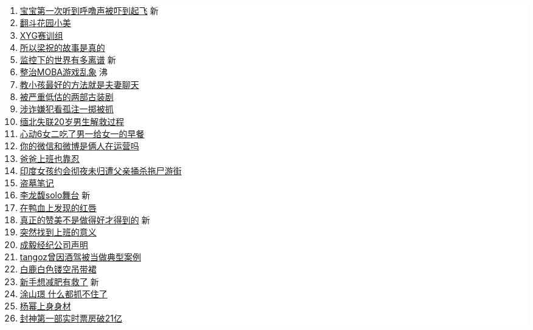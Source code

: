 1. [宝宝第一次听到呼噜声被吓到起飞](https://s.weibo.com//weibo?q=%23%E5%AE%9D%E5%AE%9D%E7%AC%AC%E4%B8%80%E6%AC%A1%E5%90%AC%E5%88%B0%E5%91%BC%E5%99%9C%E5%A3%B0%E8%A2%AB%E5%90%93%E5%88%B0%E8%B5%B7%E9%A3%9E%23&t=31&band_rank=46&Refer=top)
   新
1. [翻斗花园小美](https://s.weibo.com//weibo?q=%E7%BF%BB%E6%96%97%E8%8A%B1%E5%9B%AD%E5%B0%8F%E7%BE%8E&t=31&band_rank=47&Refer=top)
1. [XYG赛训组](https://s.weibo.com//weibo?q=XYG%E8%B5%9B%E8%AE%AD%E7%BB%84&t=31&band_rank=48&Refer=top)
1. [所以梁祝的故事是真的](https://s.weibo.com//weibo?q=%E6%89%80%E4%BB%A5%E6%A2%81%E7%A5%9D%E7%9A%84%E6%95%85%E4%BA%8B%E6%98%AF%E7%9C%9F%E7%9A%84&t=31&band_rank=49&Refer=top)
1. [监控下的世界有多离谱](https://s.weibo.com//weibo?q=%E7%9B%91%E6%8E%A7%E4%B8%8B%E7%9A%84%E4%B8%96%E7%95%8C%E6%9C%89%E5%A4%9A%E7%A6%BB%E8%B0%B1&t=31&band_rank=50&Refer=top)
   新
1. [整治MOBA游戏乱象](https://s.weibo.com//weibo?q=%23%E6%95%B4%E6%B2%BBMOBA%E6%B8%B8%E6%88%8F%E4%B9%B1%E8%B1%A1%23&t=31&band_rank=6&Refer=top)
   沸
1. [教小孩最好的方法就是夫妻聊天](https://s.weibo.com//weibo?q=%E6%95%99%E5%B0%8F%E5%AD%A9%E6%9C%80%E5%A5%BD%E7%9A%84%E6%96%B9%E6%B3%95%E5%B0%B1%E6%98%AF%E5%A4%AB%E5%A6%BB%E8%81%8A%E5%A4%A9&t=31&band_rank=7&Refer=top)
1. [被严重低估的两部古装剧](https://s.weibo.com//weibo?q=%23%E8%A2%AB%E4%B8%A5%E9%87%8D%E4%BD%8E%E4%BC%B0%E7%9A%84%E4%B8%A4%E9%83%A8%E5%8F%A4%E8%A3%85%E5%89%A7%23&t=31&band_rank=8&Refer=top)
1. [涉诈嫌犯看孤注一掷被抓](https://s.weibo.com//weibo?q=%23%E6%B6%89%E8%AF%88%E5%AB%8C%E7%8A%AF%E7%9C%8B%E5%AD%A4%E6%B3%A8%E4%B8%80%E6%8E%B7%E8%A2%AB%E6%8A%93%23&t=31&band_rank=10&Refer=top)
1. [缅北失联20岁男生解救过程](https://s.weibo.com//weibo?q=%23%E7%BC%85%E5%8C%97%E5%A4%B1%E8%81%9420%E5%B2%81%E7%94%B7%E7%94%9F%E8%A7%A3%E6%95%91%E8%BF%87%E7%A8%8B%23&t=31&band_rank=13&Refer=top)
1. [心动6女二吃了男一给女一的早餐](https://s.weibo.com//weibo?q=%23%E5%BF%83%E5%8A%A86%E5%A5%B3%E4%BA%8C%E5%90%83%E4%BA%86%E7%94%B7%E4%B8%80%E7%BB%99%E5%A5%B3%E4%B8%80%E7%9A%84%E6%97%A9%E9%A4%90%23&t=31&band_rank=16&Refer=top)
1. [你的微信和微博是俩人在运营吗](https://s.weibo.com//weibo?q=%E4%BD%A0%E7%9A%84%E5%BE%AE%E4%BF%A1%E5%92%8C%E5%BE%AE%E5%8D%9A%E6%98%AF%E4%BF%A9%E4%BA%BA%E5%9C%A8%E8%BF%90%E8%90%A5%E5%90%97&t=31&band_rank=17&Refer=top)
1. [爸爸上班也靠忍](https://s.weibo.com//weibo?q=%23%E7%88%B8%E7%88%B8%E4%B8%8A%E7%8F%AD%E4%B9%9F%E9%9D%A0%E5%BF%8D%23&t=31&band_rank=19&Refer=top)
1. [印度女孩约会彻夜未归遭父亲捅杀拖尸游街](https://s.weibo.com//weibo?q=%23%E5%8D%B0%E5%BA%A6%E5%A5%B3%E5%AD%A9%E7%BA%A6%E4%BC%9A%E5%BD%BB%E5%A4%9C%E6%9C%AA%E5%BD%92%E9%81%AD%E7%88%B6%E4%BA%B2%E6%8D%85%E6%9D%80%E6%8B%96%E5%B0%B8%E6%B8%B8%E8%A1%97%23&t=31&band_rank=22&Refer=top)
1. [盗墓笔记](https://s.weibo.com//weibo?q=%E7%9B%97%E5%A2%93%E7%AC%94%E8%AE%B0&t=31&band_rank=23&Refer=top)
1. [李龙馥solo舞台](https://s.weibo.com//weibo?q=%23%E6%9D%8E%E9%BE%99%E9%A6%A5solo%E8%88%9E%E5%8F%B0%23&t=31&band_rank=24&Refer=top)
   新
1. [在鸭血上发现的红唇](https://s.weibo.com//weibo?q=%23%E5%9C%A8%E9%B8%AD%E8%A1%80%E4%B8%8A%E5%8F%91%E7%8E%B0%E7%9A%84%E7%BA%A2%E5%94%87%23&t=31&band_rank=25&Refer=top)
1. [真正的赞美不是做得好才得到的](https://s.weibo.com//weibo?q=%E7%9C%9F%E6%AD%A3%E7%9A%84%E8%B5%9E%E7%BE%8E%E4%B8%8D%E6%98%AF%E5%81%9A%E5%BE%97%E5%A5%BD%E6%89%8D%E5%BE%97%E5%88%B0%E7%9A%84&t=31&band_rank=26&Refer=top)
   新
1. [突然找到上班的意义](https://s.weibo.com//weibo?q=%23%E7%AA%81%E7%84%B6%E6%89%BE%E5%88%B0%E4%B8%8A%E7%8F%AD%E7%9A%84%E6%84%8F%E4%B9%89%23&t=31&band_rank=27&Refer=top)
1. [成毅经纪公司声明](https://s.weibo.com//weibo?q=%23%E6%88%90%E6%AF%85%E7%BB%8F%E7%BA%AA%E5%85%AC%E5%8F%B8%E5%A3%B0%E6%98%8E%23&t=31&band_rank=28&Refer=top)
1. [tangoz曾因酒驾被当做典型案例](https://s.weibo.com//weibo?q=%23tangoz%E6%9B%BE%E5%9B%A0%E9%85%92%E9%A9%BE%E8%A2%AB%E5%BD%93%E5%81%9A%E5%85%B8%E5%9E%8B%E6%A1%88%E4%BE%8B%23&t=31&band_rank=29&Refer=top)
1. [白鹿白色镂空吊带裙](https://s.weibo.com//weibo?q=%23%E7%99%BD%E9%B9%BF%E7%99%BD%E8%89%B2%E9%95%82%E7%A9%BA%E5%90%8A%E5%B8%A6%E8%A3%99%23&t=31&band_rank=30&Refer=top)
1. [新手想减肥有救了](https://s.weibo.com//weibo?q=%E6%96%B0%E6%89%8B%E6%83%B3%E5%87%8F%E8%82%A5%E6%9C%89%E6%95%91%E4%BA%86&t=31&band_rank=31&Refer=top)
   新
1. [涂山璟 什么都抓不住了](https://s.weibo.com//weibo?q=%E6%B6%82%E5%B1%B1%E7%92%9F%20%E4%BB%80%E4%B9%88%E9%83%BD%E6%8A%93%E4%B8%8D%E4%BD%8F%E4%BA%86&t=31&band_rank=33&Refer=top)
1. [杨幂上身身材](https://s.weibo.com//weibo?q=%23%E6%9D%A8%E5%B9%82%E4%B8%8A%E8%BA%AB%E8%BA%AB%E6%9D%90%23&t=31&band_rank=34&Refer=top)
1. [封神第一部实时票房破21亿](https://s.weibo.com//weibo?q=%23%E5%B0%81%E7%A5%9E%E7%AC%AC%E4%B8%80%E9%83%A8%E5%AE%9E%E6%97%B6%E7%A5%A8%E6%88%BF%E7%A0%B421%E4%BA%BF%23&t=31&band_rank=35&Refer=top)